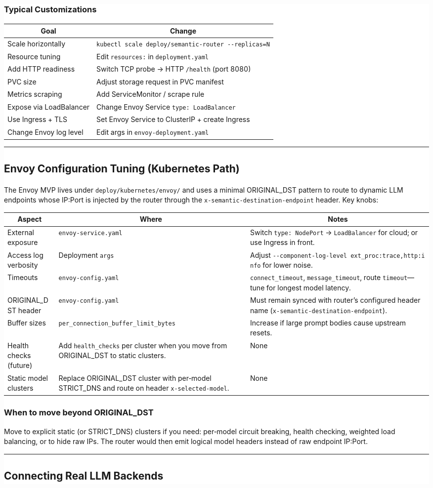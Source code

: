 ### Typical Customizations

| Goal                    | Change                                              |
| ----------------------- | --------------------------------------------------- |
| Scale horizontally      | `kubectl scale deploy/semantic-router --replicas=N` |
| Resource tuning         | Edit `resources:` in `deployment.yaml`              |
| Add HTTP readiness      | Switch TCP probe -> HTTP `/health` (port 8080)      |
| PVC size                | Adjust storage request in PVC manifest              |
| Metrics scraping        | Add ServiceMonitor / scrape rule                    |
| Expose via LoadBalancer | Change Envoy Service `type: LoadBalancer`           |
| Use Ingress + TLS       | Set Envoy Service to ClusterIP + create Ingress     |
| Change Envoy log level  | Edit args in `envoy-deployment.yaml`                |

---

## Envoy Configuration Tuning (Kubernetes Path)

The Envoy MVP lives under `deploy/kubernetes/envoy/` and uses a minimal ORIGINAL_DST pattern to route to dynamic LLM endpoints whose IP:Port is injected by the router through the `x-semantic-destination-endpoint` header. Key knobs:

| Aspect                 | Where                                                                                          | Notes                                                                                        |
| ---------------------- | ---------------------------------------------------------------------------------------------- | -------------------------------------------------------------------------------------------- |
| External exposure      | `envoy-service.yaml`                                                                           | Switch `type: NodePort` → `LoadBalancer` for cloud; or use Ingress in front.                 |
| Access log verbosity   | Deployment `args`                                                                              | Adjust `--component-log-level ext_proc:trace,http:info` for lower noise.                     |
| Timeouts               | `envoy-config.yaml`                                                                            | `connect_timeout`, `message_timeout`, route `timeout`—tune for longest model latency.        |
| ORIGINAL_DST header    | `envoy-config.yaml`                                                                            | Must remain synced with router’s configured header name (`x-semantic-destination-endpoint`). |
| Buffer sizes           | `per_connection_buffer_limit_bytes`                                                            | Increase if large prompt bodies cause upstream resets.                                       |
| Health checks (future) | Add `health_checks` per cluster when you move from ORIGINAL_DST to static clusters.            | None                                                                                         |
| Static model clusters  | Replace ORIGINAL_DST cluster with per‑model STRICT_DNS and route on header `x-selected-model`. | None                                                                                         |

### When to move beyond ORIGINAL_DST

Move to explicit static (or STRICT_DNS) clusters if you need: per‑model circuit breaking, health checking, weighted load balancing, or to hide raw IPs. The router would then emit logical model headers instead of raw endpoint IP:Port.

---

## Connecting Real LLM Backends
